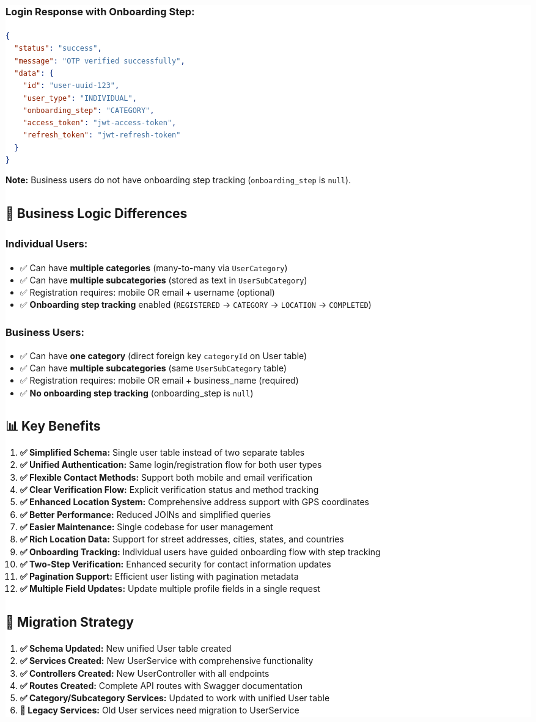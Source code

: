 ### **Login Response with Onboarding Step:**
```json
{
  "status": "success",
  "message": "OTP verified successfully",
  "data": {
    "id": "user-uuid-123",
    "user_type": "INDIVIDUAL",
    "onboarding_step": "CATEGORY",
    "access_token": "jwt-access-token",
    "refresh_token": "jwt-refresh-token"
  }
}
```

**Note:** Business users do not have onboarding step tracking (`onboarding_step` is `null`).

## 🔧 **Business Logic Differences**

### **Individual Users:**
- ✅ Can have **multiple categories** (many-to-many via `UserCategory`)
- ✅ Can have **multiple subcategories** (stored as text in `UserSubCategory`)
- ✅ Registration requires: mobile OR email + username (optional)
- ✅ **Onboarding step tracking** enabled (`REGISTERED` → `CATEGORY` → `LOCATION` → `COMPLETED`)

### **Business Users:**
- ✅ Can have **one category** (direct foreign key `categoryId` on User table)
- ✅ Can have **multiple subcategories** (same `UserSubCategory` table)
- ✅ Registration requires: mobile OR email + business_name (required)
- ✅ **No onboarding step tracking** (onboarding_step is `null`)

## 📊 **Key Benefits**

1. **✅ Simplified Schema:** Single user table instead of two separate tables
2. **✅ Unified Authentication:** Same login/registration flow for both user types
3. **✅ Flexible Contact Methods:** Support both mobile and email verification
4. **✅ Clear Verification Flow:** Explicit verification status and method tracking
5. **✅ Enhanced Location System:** Comprehensive address support with GPS coordinates
6. **✅ Better Performance:** Reduced JOINs and simplified queries
7. **✅ Easier Maintenance:** Single codebase for user management
8. **✅ Rich Location Data:** Support for street addresses, cities, states, and countries
9. **✅ Onboarding Tracking:** Individual users have guided onboarding flow with step tracking
10. **✅ Two-Step Verification:** Enhanced security for contact information updates
11. **✅ Pagination Support:** Efficient user listing with pagination metadata
12. **✅ Multiple Field Updates:** Update multiple profile fields in a single request

## 🔄 **Migration Strategy**

1. **✅ Schema Updated:** New unified User table created
2. **✅ Services Created:** New UserService with comprehensive functionality
3. **✅ Controllers Created:** New UserController with all endpoints
4. **✅ Routes Created:** Complete API routes with Swagger documentation
5. **✅ Category/Subcategory Services:** Updated to work with unified User table
6. **🔄 Legacy Services:** Old  User services need migration to UserService

